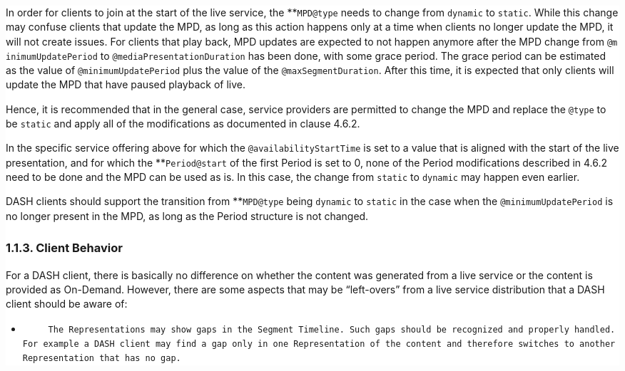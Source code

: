 In order for clients to join at the start of the live service, the **<code>MPD@type</code></strong> needs to change from <code>dynamic</code> to <code>static</code>. While this change may confuse clients that update the MPD, as long as this action happens only at a time when clients no longer update the MPD, it will not create issues. For clients that play back, MPD updates are expected to not happen anymore after the MPD change from <code>@minimumUpdatePeriod</code> to <code>@mediaPresentationDuration</code> has been done, with some grace period. The grace period can be estimated as the value of <code>@minimumUpdatePeriod</code> plus the value of the <code>@maxSegmentDuration</code>. After this time, it is expected that only clients will update the MPD that have paused playback of live.

 

Hence, it is recommended that in the general case, service providers are permitted to change the MPD and replace the `@type` to be `static` and apply all of the modifications as documented in clause 4.6.2.

 

In the specific service offering above for which the `@availabilityStartTime` is set to a value that is aligned with the start of the live presentation, and for which the **<code>Period@start</code></strong> of the first Period is set to 0, none of the Period modifications described in 4.6.2 need to be done and the MPD can be used as is. In this case, the change from <code>static</code> to <code>dynamic</code> may happen even earlier.

 

DASH clients should support the transition from **<code>MPD@type</code></strong> being <code>dynamic</code> to <code>static</code> in the case when the <code>@minimumUpdatePeriod</code> is no longer present in the MPD, as long as the Period structure is not changed.















            

















### **1.1.3.**             **Client Behavior**

For a DASH client, there is basically no difference on whether the content was generated from a live service or the content is provided as On-Demand. However, there are some aspects that may be “left-overs” from a live service distribution that a DASH client should be aware of:

-          The Representations may show gaps in the Segment Timeline. Such gaps should be recognized and properly handled. For example a DASH client may find a gap only in one Representation of the content and therefore switches to another Representation that has no gap.
